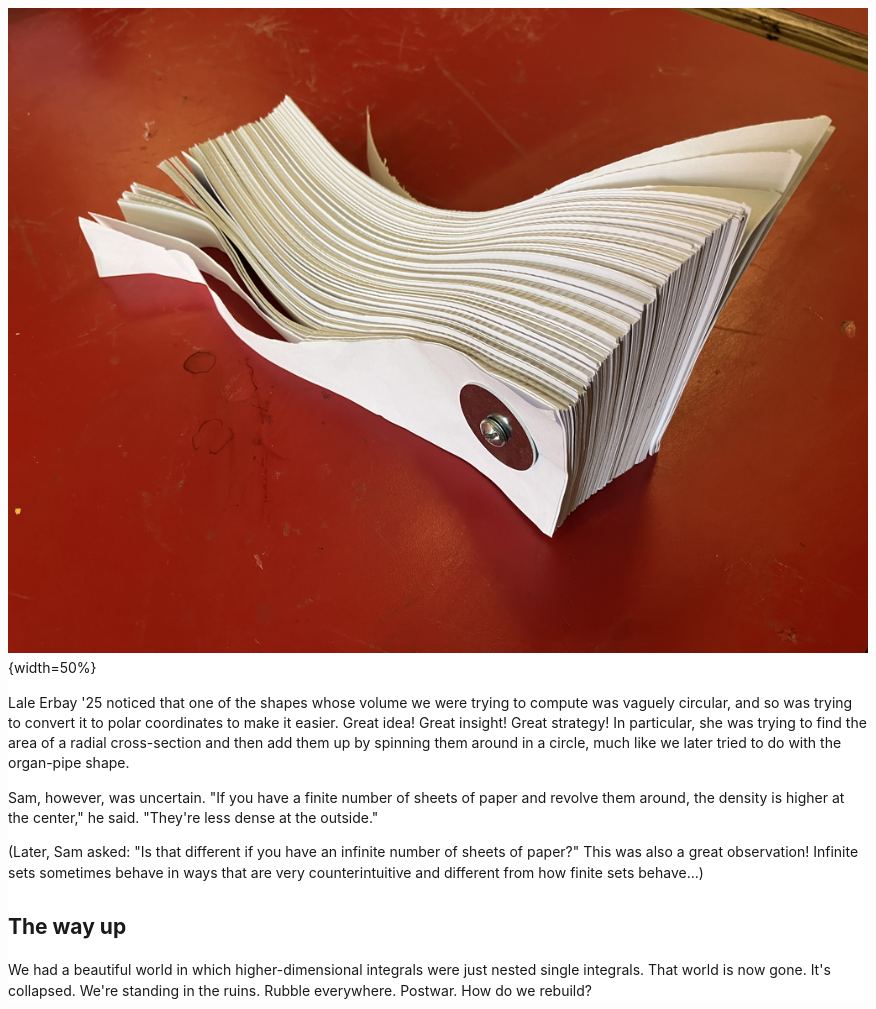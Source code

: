 ![](IMG_1676.JPG){width=50%}

Lale Erbay '25 noticed that one of the shapes whose volume we were trying to compute was vaguely circular, and so was trying to convert it to polar coordinates to make it easier. Great idea! Great insight! Great strategy! In particular, she was trying to find the area of a radial cross-section and then add them up by spinning them around in a circle, much like we later tried to do with the organ-pipe shape. 

Sam, however, was uncertain. "If you have a finite number of sheets of paper and revolve them around, the density is higher at the center," he said. "They're less dense at the outside."

(Later, Sam asked: "Is that different if you have an infinite number of sheets of paper?" This was also a great observation! Infinite sets sometimes behave in ways that are very counterintuitive and different from how finite sets behave...)


## The way up

We had a beautiful world in which higher-dimensional integrals were just nested single integrals. That world is now gone. It's collapsed. We're standing in the ruins. Rubble everywhere. Postwar. How do we rebuild?
